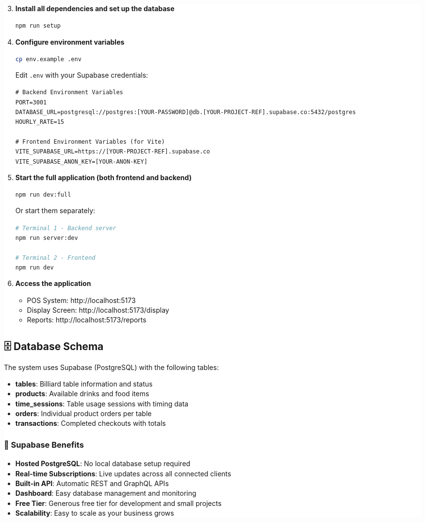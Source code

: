 3. **Install all dependencies and set up the database**
   ```bash
   npm run setup
   ```

4. **Configure environment variables**
   ```bash
   cp env.example .env
   ```
   
   Edit `.env` with your Supabase credentials:
   ```
   # Backend Environment Variables
   PORT=3001
   DATABASE_URL=postgresql://postgres:[YOUR-PASSWORD]@db.[YOUR-PROJECT-REF].supabase.co:5432/postgres
   HOURLY_RATE=15
   
   # Frontend Environment Variables (for Vite)
   VITE_SUPABASE_URL=https://[YOUR-PROJECT-REF].supabase.co
   VITE_SUPABASE_ANON_KEY=[YOUR-ANON-KEY]
   ```

5. **Start the full application (both frontend and backend)**
   ```bash
   npm run dev:full
   ```

   Or start them separately:
   ```bash
   # Terminal 1 - Backend server
   npm run server:dev
   
   # Terminal 2 - Frontend
   npm run dev
   ```

6. **Access the application**
   - POS System: http://localhost:5173
   - Display Screen: http://localhost:5173/display
   - Reports: http://localhost:5173/reports

## 🗄️ Database Schema

The system uses Supabase (PostgreSQL) with the following tables:

- **tables**: Billiard table information and status
- **products**: Available drinks and food items
- **time_sessions**: Table usage sessions with timing data
- **orders**: Individual product orders per table
- **transactions**: Completed checkouts with totals

### 🚀 Supabase Benefits
- **Hosted PostgreSQL**: No local database setup required
- **Real-time Subscriptions**: Live updates across all connected clients
- **Built-in API**: Automatic REST and GraphQL APIs
- **Dashboard**: Easy database management and monitoring
- **Free Tier**: Generous free tier for development and small projects
- **Scalability**: Easy to scale as your business grows
